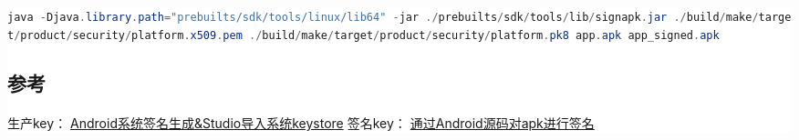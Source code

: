 ```java
java -Djava.library.path="prebuilts/sdk/tools/linux/lib64" -jar ./prebuilts/sdk/tools/lib/signapk.jar ./build/make/target/product/security/platform.x509.pem ./build/make/target/product/security/platform.pk8 app.apk app_signed.apk
```
## 参考
生产key：
[Android系统签名生成&Studio导入系统keystore](https://blog.csdn.net/qq_37580586/article/details/124479855?ops_request_misc=&request_id=&biz_id=102&utm_term=Android%E7%AD%BE%E5%90%8Dreadme&utm_medium=distribute.pc_search_result.none-task-blog-2~all~sobaiduweb~default-0-124479855.142%5Ev96%5Epc_search_result_base1&spm=1018.2226.3001.4187%20%E7%AD%BE%E5%90%8Dapk%EF%BC%9A%20https://blog.csdn.net/weixin_44613278/article/details/117513475?ops_request_misc=%257B%2522request%255Fid%2522%253A%2522170070936316800213038474%2522%252C%2522scm%2522%253A%252220140713.130102334..%2522%257D&request_id=170070936316800213038474&biz_id=0&utm_medium=distribute.pc_search_result.none-task-blog-2~all~sobaiduend~default-1-117513475-null-null.142%5Ev96%5Epc_search_result_base1&utm_term=Android%E6%BA%90%E7%A0%81%E7%AD%BE%E5%90%8Dapk&spm=1018.2226.3001.4187)
签名key：
[通过Android源码对apk进行签名](https://blog.csdn.net/qq_37580586/article/details/124479855?ops_request_misc=&request_id=&biz_id=102&utm_term=Android%E7%AD%BE%E5%90%8Dreadme&utm_medium=distribute.pc_search_result.none-task-blog-2~all~sobaiduweb~default-0-124479855.142%5Ev96%5Epc_search_result_base1&spm=1018.2226.3001.4187%20%E7%AD%BE%E5%90%8Dapk%EF%BC%9A%20https://blog.csdn.net/weixin_44613278/article/details/117513475?ops_request_misc=%257B%2522request%255Fid%2522%253A%2522170070936316800213038474%2522%252C%2522scm%2522%253A%252220140713.130102334..%2522%257D&request_id=170070936316800213038474&biz_id=0&utm_medium=distribute.pc_search_result.none-task-blog-2~all~sobaiduend~default-1-117513475-null-null.142%5Ev96%5Epc_search_result_base1&utm_term=Android%E6%BA%90%E7%A0%81%E7%AD%BE%E5%90%8Dapk&spm=1018.2226.3001.4187)